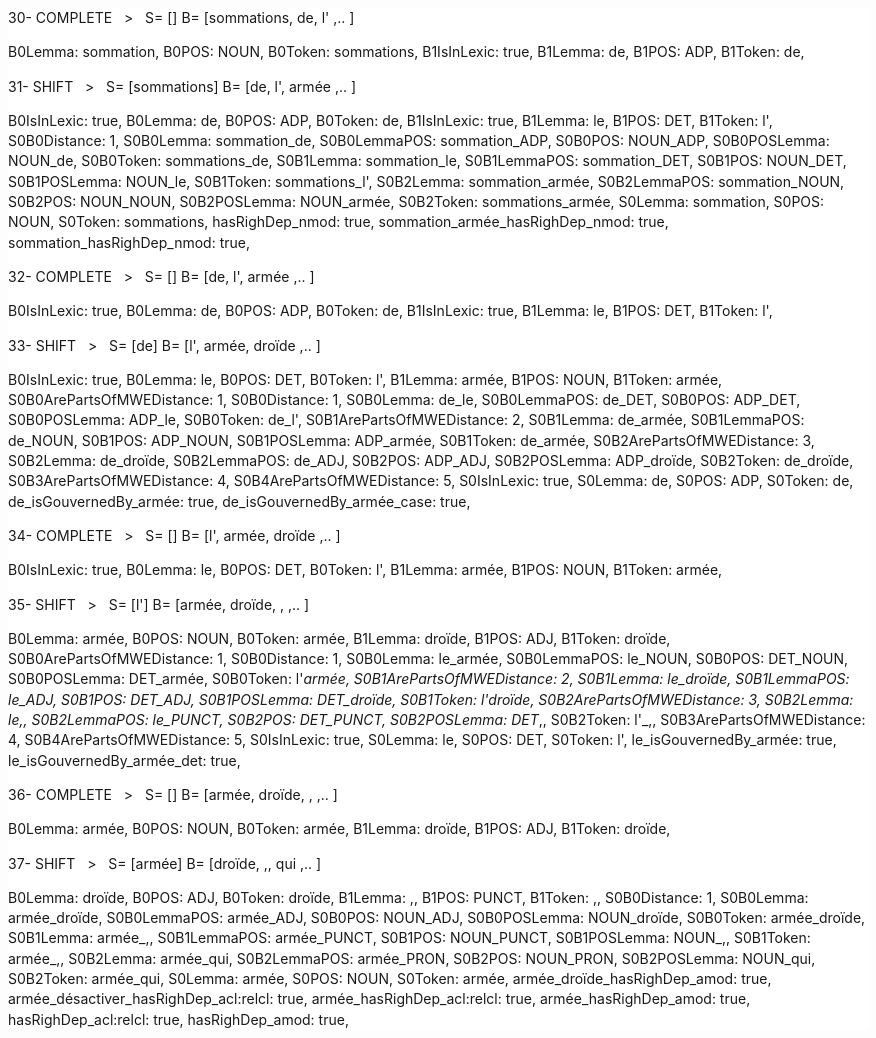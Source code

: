 30- COMPLETE&nbsp;&nbsp;&nbsp;>&nbsp;&nbsp;&nbsp;S= []   B= [sommations, de, l' ,.. ]

B0Lemma: sommation, B0POS: NOUN, B0Token: sommations, B1IsInLexic: true, B1Lemma: de, B1POS: ADP, B1Token: de, 

31- SHIFT&nbsp;&nbsp;&nbsp;>&nbsp;&nbsp;&nbsp;S= [sommations]   B= [de, l', armée ,.. ]

B0IsInLexic: true, B0Lemma: de, B0POS: ADP, B0Token: de, B1IsInLexic: true, B1Lemma: le, B1POS: DET, B1Token: l', S0B0Distance: 1, S0B0Lemma: sommation_de, S0B0LemmaPOS: sommation_ADP, S0B0POS: NOUN_ADP, S0B0POSLemma: NOUN_de, S0B0Token: sommations_de, S0B1Lemma: sommation_le, S0B1LemmaPOS: sommation_DET, S0B1POS: NOUN_DET, S0B1POSLemma: NOUN_le, S0B1Token: sommations_l', S0B2Lemma: sommation_armée, S0B2LemmaPOS: sommation_NOUN, S0B2POS: NOUN_NOUN, S0B2POSLemma: NOUN_armée, S0B2Token: sommations_armée, S0Lemma: sommation, S0POS: NOUN, S0Token: sommations, hasRighDep_nmod: true, sommation_armée_hasRighDep_nmod: true, sommation_hasRighDep_nmod: true, 

32- COMPLETE&nbsp;&nbsp;&nbsp;>&nbsp;&nbsp;&nbsp;S= []   B= [de, l', armée ,.. ]

B0IsInLexic: true, B0Lemma: de, B0POS: ADP, B0Token: de, B1IsInLexic: true, B1Lemma: le, B1POS: DET, B1Token: l', 

33- SHIFT&nbsp;&nbsp;&nbsp;>&nbsp;&nbsp;&nbsp;S= [de]   B= [l', armée, droïde ,.. ]

B0IsInLexic: true, B0Lemma: le, B0POS: DET, B0Token: l', B1Lemma: armée, B1POS: NOUN, B1Token: armée, S0B0ArePartsOfMWEDistance: 1, S0B0Distance: 1, S0B0Lemma: de_le, S0B0LemmaPOS: de_DET, S0B0POS: ADP_DET, S0B0POSLemma: ADP_le, S0B0Token: de_l', S0B1ArePartsOfMWEDistance: 2, S0B1Lemma: de_armée, S0B1LemmaPOS: de_NOUN, S0B1POS: ADP_NOUN, S0B1POSLemma: ADP_armée, S0B1Token: de_armée, S0B2ArePartsOfMWEDistance: 3, S0B2Lemma: de_droïde, S0B2LemmaPOS: de_ADJ, S0B2POS: ADP_ADJ, S0B2POSLemma: ADP_droïde, S0B2Token: de_droïde, S0B3ArePartsOfMWEDistance: 4, S0B4ArePartsOfMWEDistance: 5, S0IsInLexic: true, S0Lemma: de, S0POS: ADP, S0Token: de, de_isGouvernedBy_armée: true, de_isGouvernedBy_armée_case: true, 

34- COMPLETE&nbsp;&nbsp;&nbsp;>&nbsp;&nbsp;&nbsp;S= []   B= [l', armée, droïde ,.. ]

B0IsInLexic: true, B0Lemma: le, B0POS: DET, B0Token: l', B1Lemma: armée, B1POS: NOUN, B1Token: armée, 

35- SHIFT&nbsp;&nbsp;&nbsp;>&nbsp;&nbsp;&nbsp;S= [l']   B= [armée, droïde, , ,.. ]

B0Lemma: armée, B0POS: NOUN, B0Token: armée, B1Lemma: droïde, B1POS: ADJ, B1Token: droïde, S0B0ArePartsOfMWEDistance: 1, S0B0Distance: 1, S0B0Lemma: le_armée, S0B0LemmaPOS: le_NOUN, S0B0POS: DET_NOUN, S0B0POSLemma: DET_armée, S0B0Token: l'_armée, S0B1ArePartsOfMWEDistance: 2, S0B1Lemma: le_droïde, S0B1LemmaPOS: le_ADJ, S0B1POS: DET_ADJ, S0B1POSLemma: DET_droïde, S0B1Token: l'_droïde, S0B2ArePartsOfMWEDistance: 3, S0B2Lemma: le_,, S0B2LemmaPOS: le_PUNCT, S0B2POS: DET_PUNCT, S0B2POSLemma: DET_,, S0B2Token: l'_,, S0B3ArePartsOfMWEDistance: 4, S0B4ArePartsOfMWEDistance: 5, S0IsInLexic: true, S0Lemma: le, S0POS: DET, S0Token: l', le_isGouvernedBy_armée: true, le_isGouvernedBy_armée_det: true, 

36- COMPLETE&nbsp;&nbsp;&nbsp;>&nbsp;&nbsp;&nbsp;S= []   B= [armée, droïde, , ,.. ]

B0Lemma: armée, B0POS: NOUN, B0Token: armée, B1Lemma: droïde, B1POS: ADJ, B1Token: droïde, 

37- SHIFT&nbsp;&nbsp;&nbsp;>&nbsp;&nbsp;&nbsp;S= [armée]   B= [droïde, ,, qui ,.. ]

B0Lemma: droïde, B0POS: ADJ, B0Token: droïde, B1Lemma: ,, B1POS: PUNCT, B1Token: ,, S0B0Distance: 1, S0B0Lemma: armée_droïde, S0B0LemmaPOS: armée_ADJ, S0B0POS: NOUN_ADJ, S0B0POSLemma: NOUN_droïde, S0B0Token: armée_droïde, S0B1Lemma: armée_,, S0B1LemmaPOS: armée_PUNCT, S0B1POS: NOUN_PUNCT, S0B1POSLemma: NOUN_,, S0B1Token: armée_,, S0B2Lemma: armée_qui, S0B2LemmaPOS: armée_PRON, S0B2POS: NOUN_PRON, S0B2POSLemma: NOUN_qui, S0B2Token: armée_qui, S0Lemma: armée, S0POS: NOUN, S0Token: armée, armée_droïde_hasRighDep_amod: true, armée_désactiver_hasRighDep_acl:relcl: true, armée_hasRighDep_acl:relcl: true, armée_hasRighDep_amod: true, hasRighDep_acl:relcl: true, hasRighDep_amod: true, 
